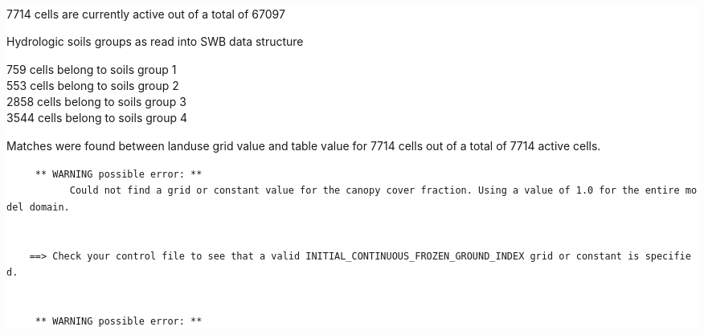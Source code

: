 7714 cells are currently active out of a total of 67097  


Hydrologic soils groups as read into SWB data structure  

759 cells belong to soils group 1  
553 cells belong to soils group 2  
2858 cells belong to soils group 3  
3544 cells belong to soils group 4  


Matches were found between landuse grid value and table value for 7714 cells out of a total of 7714 active cells.  


         ** WARNING possible error: **  
               Could not find a grid or constant value for the canopy cover fraction. Using a value of 1.0 for the entire model domain.  


        ==> Check your control file to see that a valid INITIAL_CONTINUOUS_FROZEN_GROUND_INDEX grid or constant is specified.  


         ** WARNING possible error: **  
